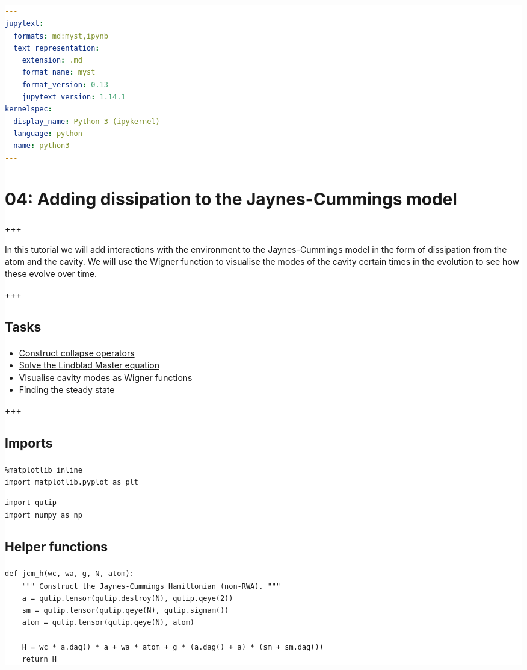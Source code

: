 ```yaml
---
jupytext:
  formats: md:myst,ipynb
  text_representation:
    extension: .md
    format_name: myst
    format_version: 0.13
    jupytext_version: 1.14.1
kernelspec:
  display_name: Python 3 (ipykernel)
  language: python
  name: python3
---
```


# 04: Adding dissipation to the Jaynes-Cummings model

+++

In this tutorial we will add interactions with the environment to the Jaynes-Cummings model in the form of dissipation from the atom and the cavity. We will use the Wigner function to visualise the modes of the cavity certain times in the evolution to see how these evolve over time.

+++

## Tasks

- [Construct collapse operators](#construct-collapse-operators)
- [Solve the Lindblad Master equation](#solve-the-linblad-master-equation)
- [Visualise cavity modes as Wigner functions](#visualise-cavity-modes-as-wigner-functions)
- [Finding the steady state](#finding-the-steady-state)

+++

## Imports

```{code-cell} ipython3
%matplotlib inline
import matplotlib.pyplot as plt
```

```{code-cell} ipython3
import qutip
import numpy as np
```

## Helper functions

```{code-cell} ipython3
def jcm_h(wc, wa, g, N, atom):
    """ Construct the Jaynes-Cummings Hamiltonian (non-RWA). """
    a = qutip.tensor(qutip.destroy(N), qutip.qeye(2))
    sm = qutip.tensor(qutip.qeye(N), qutip.sigmam())
    atom = qutip.tensor(qutip.qeye(N), atom)
    
    H = wc * a.dag() * a + wa * atom + g * (a.dag() + a) * (sm + sm.dag())
    return H
```
